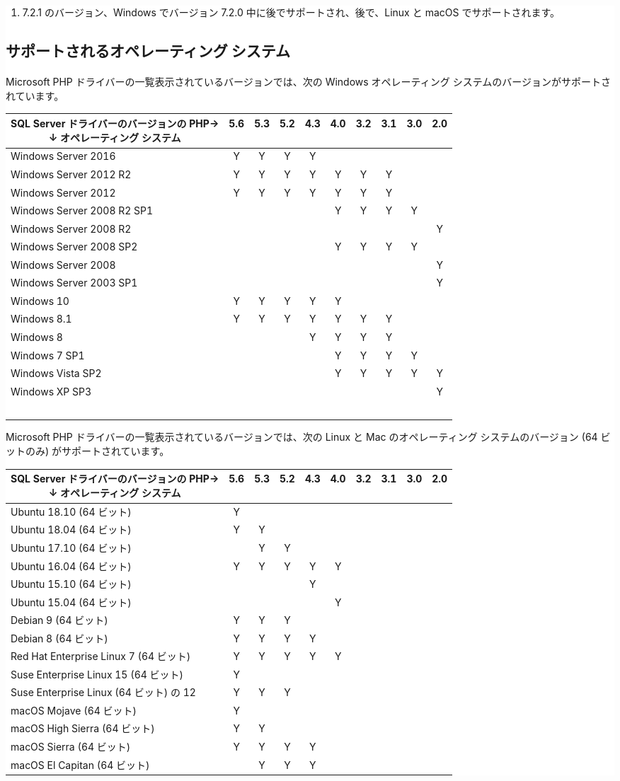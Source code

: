 1. 7.2.1 のバージョン、Windows でバージョン 7.2.0 中に後でサポートされ、後で、Linux と macOS でサポートされます。

## <a name="supported-operating-systems"></a>サポートされるオペレーティング システム

Microsoft PHP ドライバーの一覧表示されているバージョンでは、次の Windows オペレーティング システムのバージョンがサポートされています。

|SQL Server ドライバーのバージョンの PHP&#8594;<br />&#8595; オペレーティング システム|5.6|5.3|5.2|4.3|4.0|3.2|3.1|3.0|2.0|
|---|:---:|:---:|:---:|:---:|:---:|:---:|:---:|:---:|:---:|
|Windows Server 2016                 |Y  |Y  |Y  |Y  |   |   |   |   |   |
|Windows Server 2012 R2              |Y  |Y  |Y  |Y  |Y  |Y  |Y  |   |   |
|Windows Server 2012                 |Y  |Y  |Y  |Y  |Y  |Y  |Y  |   |   |
|Windows Server 2008 R2 SP1          |   |   |   |   |Y  |Y  |Y  |Y  |   |
|Windows Server 2008 R2              |   |   |   |   |   |   |   |   |Y  |
|Windows Server 2008 SP2             |   |   |   |   |Y  |Y  |Y  |Y  |   |
|Windows Server 2008                 |   |   |   |   |   |   |   |   |Y  |
|Windows Server 2003 SP1             |   |   |   |   |   |   |   |   |Y  |
|Windows 10                          |Y  |Y  |Y  |Y  |Y  |   |   |   |   |
|Windows 8.1                         |Y  |Y  |Y  |Y  |Y  |Y  |Y  |   |   |
|Windows 8                           |   |   |   |Y  |Y  |Y  |Y  |   |   |
|Windows 7 SP1                       |   |   |   |   |Y  |Y  |Y  |Y  |   |
|Windows Vista SP2                   |   |   |   |   |Y  |Y  |Y  |Y  |Y  |
|Windows XP SP3                      |   |   |   |   |   |   |   |   |Y  |
| &nbsp; | &nbsp; | &nbsp; | &nbsp; | &nbsp; | &nbsp; | &nbsp; | &nbsp; | &nbsp; | &nbsp; |

Microsoft PHP ドライバーの一覧表示されているバージョンでは、次の Linux と Mac のオペレーティング システムのバージョン (64 ビットのみ) がサポートされています。

|SQL Server ドライバーのバージョンの PHP&#8594;<br />&#8595; オペレーティング システム|5.6|5.3|5.2|4.3|4.0|3.2|3.1|3.0|2.0|
|--|:---:|:---:|:---:|:---:|:---:|:---:|:---:|:---:|:---:|
|Ubuntu 18.10 (64 ビット)               |Y  |   |   |   |   |   |   |   |   |
|Ubuntu 18.04 (64 ビット)               |Y  |Y  |   |   |   |   |   |   |   |
|Ubuntu 17.10 (64 ビット)               |   |Y  |Y  |   |   |   |   |   |   |
|Ubuntu 16.04 (64 ビット)               |Y  |Y  |Y  |Y  |Y  |   |   |   |   |
|Ubuntu 15.10 (64 ビット)               |   |   |   |Y  |   |   |   |   |   |
|Ubuntu 15.04 (64 ビット)               |   |   |   |   |Y  |   |   |   |   |
|Debian 9 (64 ビット)                   |Y  |Y  |Y  |   |   |   |   |   |   |
|Debian 8 (64 ビット)                   |Y  |Y  |Y  |Y  |   |   |   |   |   |
|Red Hat Enterprise Linux 7 (64 ビット) |Y  |Y  |Y  |Y  |Y  |   |   |   |   |
|Suse Enterprise Linux 15 (64 ビット)   |Y  |   |   |   |   |   |   |   |   |
|Suse Enterprise Linux (64 ビット) の 12   |Y  |Y  |Y  |   |   |   |   |   |   |
|macOS Mojave (64 ビット)               |Y  |   |   |   |   |   |   |   |   |
|macOS High Sierra (64 ビット)          |Y  |Y  |   |   |   |   |   |   |   |
|macOS Sierra (64 ビット)               |Y  |Y  |Y  |Y  |   |   |   |   |   |
|macOS El Capitan (64 ビット)           |   |Y  |Y  |Y  |   |   |   |   |   |
